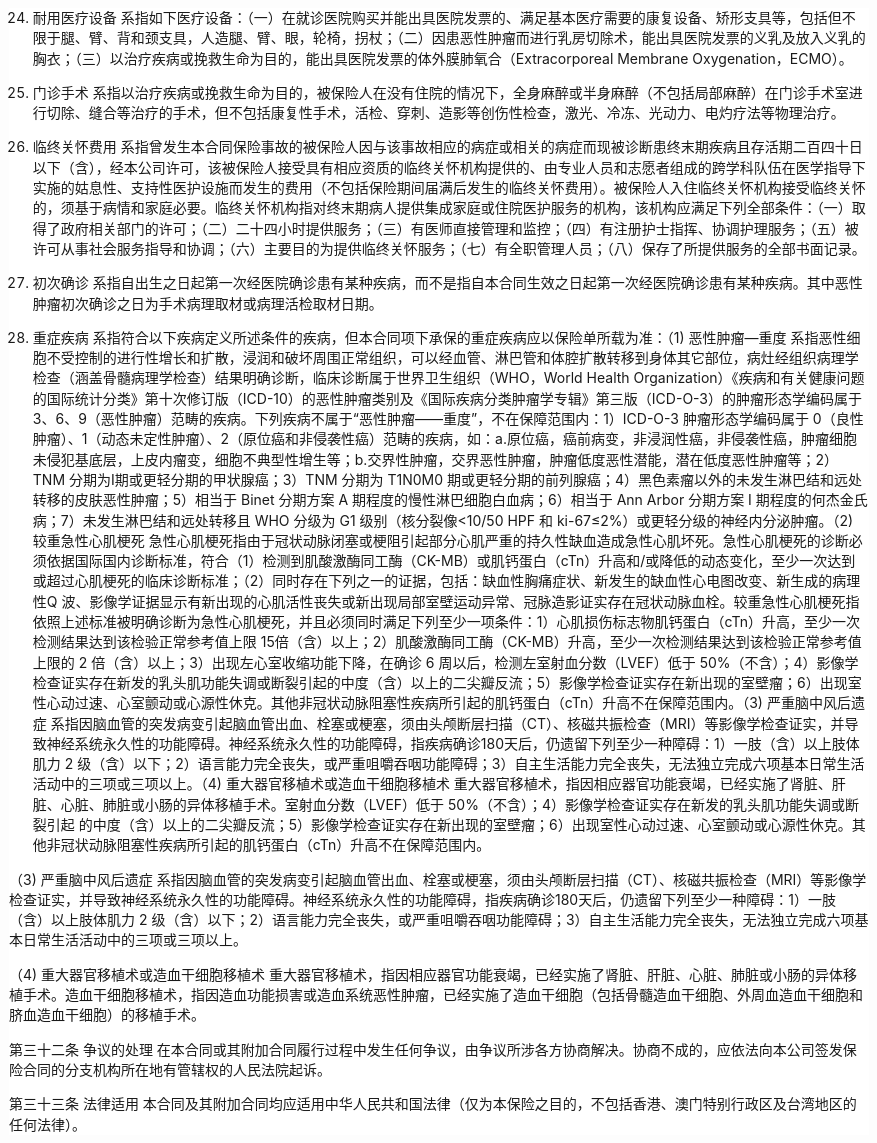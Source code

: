 24. 耐用医疗设备 系指如下医疗设备：（一）在就诊医院购买并能出具医院发票的、满足基本医疗需要的康复设备、矫形支具等，包括但不限于腿、臂、背和颈支具，人造腿、臂、眼，轮椅，拐杖；（二）因患恶性肿瘤而进行乳房切除术，能出具医院发票的义乳及放入义乳的胸衣；（三）以治疗疾病或挽救生命为目的，能出具医院发票的体外膜肺氧合（Extracorporeal Membrane Oxygenation，ECMO）。

25. 门诊手术 系指以治疗疾病或挽救生命为目的，被保险人在没有住院的情况下，全身麻醉或半身麻醉（不包括局部麻醉）在门诊手术室进行切除、缝合等治疗的手术，但不包括康复性手术，活检、穿刺、造影等创伤性检查，激光、冷冻、光动力、电灼疗法等物理治疗。

26. 临终关怀费用 系指曾发生本合同保险事故的被保险人因与该事故相应的病症或相关的病症而现被诊断患终末期疾病且存活期二百四十日以下（含），经本公司许可，该被保险人接受具有相应资质的临终关怀机构提供的、由专业人员和志愿者组成的跨学科队伍在医学指导下实施的姑息性、支持性医护设施而发生的费用（不包括保险期间届满后发生的临终关怀费用）。被保险人入住临终关怀机构接受临终关怀的，须基于病情和家庭必要。临终关怀机构指对终末期病人提供集成家庭或住院医护服务的机构，该机构应满足下列全部条件：（一）取得了政府相关部门的许可；（二）二十四小时提供服务；（三）有医师直接管理和监控；（四）有注册护士指挥、协调护理服务；（五）被许可从事社会服务指导和协调；（六）主要目的为提供临终关怀服务；（七）有全职管理人员；（八）保存了所提供服务的全部书面记录。

27. 初次确诊 系指自出生之日起第一次经医院确诊患有某种疾病，而不是指自本合同生效之日起第一次经医院确诊患有某种疾病。其中恶性肿瘤初次确诊之日为手术病理取材或病理活检取材日期。

28. 重症疾病 系指符合以下疾病定义所述条件的疾病，但本合同项下承保的重症疾病应以保险单所载为准：（1) 恶性肿瘤—重度 系指恶性细胞不受控制的进行性增长和扩散，浸润和破坏周围正常组织，可以经血管、淋巴管和体腔扩散转移到身体其它部位，病灶经组织病理学检查（涵盖骨髓病理学检查）结果明确诊断，临床诊断属于世界卫生组织（WHO，World Health Organization）《疾病和有关健康问题的国际统计分类》第十次修订版（ICD-10）的恶性肿瘤类别及《国际疾病分类肿瘤学专辑》第三版（ICD-O-3）的肿瘤形态学编码属于 3、6、9（恶性肿瘤）范畴的疾病。下列疾病不属于“恶性肿瘤——重度”，不在保障范围内：1）ICD-O-3 肿瘤形态学编码属于 0（良性肿瘤）、1（动态未定性肿瘤）、2（原位癌和非侵袭性癌）范畴的疾病，如：a.原位癌，癌前病变，非浸润性癌，非侵袭性癌，肿瘤细胞未侵犯基底层，上皮内瘤变，细胞不典型性增生等；b.交界性肿瘤，交界恶性肿瘤，肿瘤低度恶性潜能，潜在低度恶性肿瘤等；2）TNM 分期为Ⅰ期或更轻分期的甲状腺癌；3）TNM 分期为 T1N0M0 期或更轻分期的前列腺癌；4）黑色素瘤以外的未发生淋巴结和远处转移的皮肤恶性肿瘤；5）相当于 Binet 分期方案 A 期程度的慢性淋巴细胞白血病；6）相当于 Ann Arbor 分期方案 I 期程度的何杰金氏病；7）未发生淋巴结和远处转移且 WHO 分级为 G1 级别（核分裂像<10/50 HPF 和 ki-67≤2%）或更轻分级的神经内分泌肿瘤。（2) 较重急性心肌梗死 急性心肌梗死指由于冠状动脉闭塞或梗阻引起部分心肌严重的持久性缺血造成急性心肌坏死。急性心肌梗死的诊断必须依据国际国内诊断标准，符合（1）检测到肌酸激酶同工酶（CK-MB）或肌钙蛋白（cTn）升高和/或降低的动态变化，至少一次达到或超过心肌梗死的临床诊断标准；（2）同时存在下列之一的证据，包括：缺血性胸痛症状、新发生的缺血性心电图改变、新生成的病理性Q 波、影像学证据显示有新出现的心肌活性丧失或新出现局部室壁运动异常、冠脉造影证实存在冠状动脉血栓。较重急性心肌梗死指依照上述标准被明确诊断为急性心肌梗死，并且必须同时满足下列至少一项条件：1）心肌损伤标志物肌钙蛋白（cTn）升高，至少一次检测结果达到该检验正常参考值上限 15倍（含）以上；2）肌酸激酶同工酶（CK-MB）升高，至少一次检测结果达到该检验正常参考值上限的 2 倍（含）以上；3）出现左心室收缩功能下降，在确诊 6 周以后，检测左室射血分数（LVEF）低于 50%（不含）；4）影像学检查证实存在新发的乳头肌功能失调或断裂引起的中度（含）以上的二尖瓣反流；5）影像学检查证实存在新出现的室壁瘤；6）出现室性心动过速、心室颤动或心源性休克。其他非冠状动脉阻塞性疾病所引起的肌钙蛋白（cTn）升高不在保障范围内。（3) 严重脑中风后遗症 系指因脑血管的突发病变引起脑血管出血、栓塞或梗塞，须由头颅断层扫描（CT）、核磁共振检查（MRI）等影像学检查证实，并导致神经系统永久性的功能障碍。神经系统永久性的功能障碍，指疾病确诊180天后，仍遗留下列至少一种障碍：1）一肢（含）以上肢体肌力 2 级（含）以下；2）语言能力完全丧失，或严重咀嚼吞咽功能障碍；3）自主生活能力完全丧失，无法独立完成六项基本日常生活活动中的三项或三项以上。（4) 重大器官移植术或造血干细胞移植术 重大器官移植术，指因相应器官功能衰竭，已经实施了肾脏、肝脏、心脏、肺脏或小肠的异体移植手术。室射血分数（LVEF）低于 50%（不含）；4）影像学检查证实存在新发的乳头肌功能失调或断裂引起 的中度（含）以上的二尖瓣反流；5）影像学检查证实存在新出现的室壁瘤；6）出现室性心动过速、心室颤动或心源性休克。其他非冠状动脉阻塞性疾病所引起的肌钙蛋白（cTn）升高不在保障范围内。

（3) 严重脑中风后遗症 系指因脑血管的突发病变引起脑血管出血、栓塞或梗塞，须由头颅断层扫描（CT）、核磁共振检查（MRI）等影像学检查证实，并导致神经系统永久性的功能障碍。神经系统永久性的功能障碍，指疾病确诊180天后，仍遗留下列至少一种障碍：1）一肢（含）以上肢体肌力 2 级（含）以下；2）语言能力完全丧失，或严重咀嚼吞咽功能障碍；3）自主生活能力完全丧失，无法独立完成六项基本日常生活活动中的三项或三项以上。

（4) 重大器官移植术或造血干细胞移植术 重大器官移植术，指因相应器官功能衰竭，已经实施了肾脏、肝脏、心脏、肺脏或小肠的异体移植手术。造血干细胞移植术，指因造血功能损害或造血系统恶性肿瘤，已经实施了造血干细胞（包括骨髓造血干细胞、外周血造血干细胞和脐血造血干细胞）的移植手术。

第三十二条 争议的处理 在本合同或其附加合同履行过程中发生任何争议，由争议所涉各方协商解决。协商不成的，应依法向本公司签发保险合同的分支机构所在地有管辖权的人民法院起诉。

第三十三条 法律适用 本合同及其附加合同均应适用中华人民共和国法律（仅为本保险之目的，不包括香港、澳门特别行政区及台湾地区的任何法律）。
